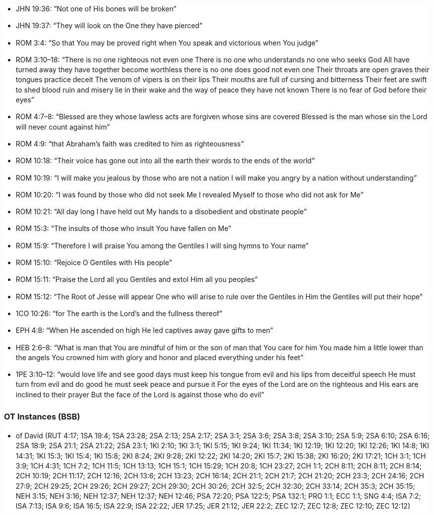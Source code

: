 * JHN 19:36: “Not one of His bones will be broken”

* JHN 19:37: “They will look on the One they have pierced”

* ROM 3:4: “So that You may be proved right when You speak and victorious when You judge”

* ROM 3:10–18: “There is no one righteous not even one There is no one who understands no one who seeks God All have turned away they have together become worthless there is no one does good not even one Their throats are open graves their tongues practice deceit The venom of vipers is on their lips Their mouths are full of cursing and bitterness Their feet are swift to shed blood ruin and misery lie in their wake and the way of peace they have not known There is no fear of God before their eyes”

* ROM 4:7–8: “Blessed are they whose lawless acts are forgiven whose sins are covered Blessed is the man whose sin the Lord will never count against him”

* ROM 4:9: “that Abraham’s faith was credited to him as righteousness”

* ROM 10:18: “Their voice has gone out into all the earth their words to the ends of the world”

* ROM 10:19: “I will make you jealous by those who are not a nation I will make you angry by a nation without understanding”

* ROM 10:20: “I was found by those who did not seek Me I revealed Myself to those who did not ask for Me”

* ROM 10:21: “All day long I have held out My hands to a disobedient and obstinate people”

* ROM 15:3: “The insults of those who insult You have fallen on Me”

* ROM 15:9: “Therefore I will praise You among the Gentiles I will sing hymns to Your name”

* ROM 15:10: “Rejoice O Gentiles with His people”

* ROM 15:11: “Praise the Lord all you Gentiles and extol Him all you peoples”

* ROM 15:12: “The Root of Jesse will appear One who will arise to rule over the Gentiles in Him the Gentiles will put their hope”

* 1CO 10:26: “for The earth is the Lord’s and the fullness thereof”

* EPH 4:8: “When He ascended on high He led captives away gave gifts to men”

* HEB 2:6–8: “What is man that You are mindful of him or the son of man that You care for him You made him a little lower than the angels You crowned him with glory and honor and placed everything under his feet”

* 1PE 3:10–12: “would love life and see good days must keep his tongue from evil and his lips from deceitful speech He must turn from evil and do good he must seek peace and pursue it For the eyes of the Lord are on the righteous and His ears are inclined to their prayer But the face of the Lord is against those who do evil”

### OT Instances (BSB)

* of David (RUT 4:17; 1SA 19:4; 1SA 23:28; 2SA 2:13; 2SA 2:17; 2SA 3:1; 2SA 3:6; 2SA 3:8; 2SA 3:10; 2SA 5:9; 2SA 6:10; 2SA 6:16; 2SA 18:9; 2SA 21:1; 2SA 21:22; 2SA 23:1; 1KI 2:10; 1KI 3:1; 1KI 5:15; 1KI 9:24; 1KI 11:34; 1KI 12:19; 1KI 12:20; 1KI 12:26; 1KI 14:8; 1KI 14:31; 1KI 15:3; 1KI 15:4; 1KI 15:8; 2KI 8:24; 2KI 9:28; 2KI 12:22; 2KI 14:20; 2KI 15:7; 2KI 15:38; 2KI 16:20; 2KI 17:21; 1CH 3:1; 1CH 3:9; 1CH 4:31; 1CH 7:2; 1CH 11:5; 1CH 13:13; 1CH 15:1; 1CH 15:29; 1CH 20:8; 1CH 23:27; 2CH 1:1; 2CH 8:11; 2CH 8:11; 2CH 8:14; 2CH 10:19; 2CH 11:17; 2CH 12:16; 2CH 13:6; 2CH 13:23; 2CH 16:14; 2CH 21:1; 2CH 21:7; 2CH 21:20; 2CH 23:3; 2CH 24:16; 2CH 27:9; 2CH 29:25; 2CH 29:26; 2CH 29:27; 2CH 29:30; 2CH 30:26; 2CH 32:5; 2CH 32:30; 2CH 33:14; 2CH 35:3; 2CH 35:15; NEH 3:15; NEH 3:16; NEH 12:37; NEH 12:37; NEH 12:46; PSA 72:20; PSA 122:5; PSA 132:1; PRO 1:1; ECC 1:1; SNG 4:4; ISA 7:2; ISA 7:13; ISA 9:6; ISA 16:5; ISA 22:9; ISA 22:22; JER 17:25; JER 21:12; JER 22:2; ZEC 12:7; ZEC 12:8; ZEC 12:10; ZEC 12:12)

